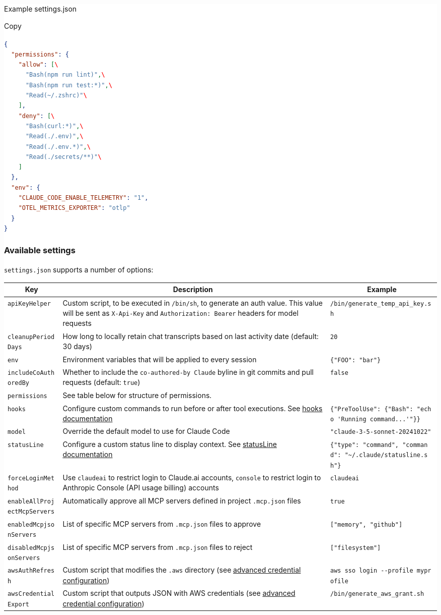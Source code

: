 Example settings.json

Copy

```JSON
{
  "permissions": {
    "allow": [\
      "Bash(npm run lint)",\
      "Bash(npm run test:*)",\
      "Read(~/.zshrc)"\
    ],
    "deny": [\
      "Bash(curl:*)",\
      "Read(./.env)",\
      "Read(./.env.*)",\
      "Read(./secrets/**)"\
    ]
  },
  "env": {
    "CLAUDE_CODE_ENABLE_TELEMETRY": "1",
    "OTEL_METRICS_EXPORTER": "otlp"
  }
}

```

### [​](https://docs.anthropic.com/en/docs/claude-code/settings\#available-settings)  Available settings

`settings.json` supports a number of options:

| Key | Description | Example |
| --- | --- | --- |
| `apiKeyHelper` | Custom script, to be executed in `/bin/sh`, to generate an auth value. This value will be sent as `X-Api-Key` and `Authorization: Bearer` headers for model requests | `/bin/generate_temp_api_key.sh` |
| `cleanupPeriodDays` | How long to locally retain chat transcripts based on last activity date (default: 30 days) | `20` |
| `env` | Environment variables that will be applied to every session | `{"FOO": "bar"}` |
| `includeCoAuthoredBy` | Whether to include the `co-authored-by Claude` byline in git commits and pull requests (default: `true`) | `false` |
| `permissions` | See table below for structure of permissions. |  |
| `hooks` | Configure custom commands to run before or after tool executions. See [hooks documentation](https://docs.anthropic.com/en/docs/claude-code/hooks) | `{"PreToolUse": {"Bash": "echo 'Running command...'"}}` |
| `model` | Override the default model to use for Claude Code | `"claude-3-5-sonnet-20241022"` |
| `statusLine` | Configure a custom status line to display context. See [statusLine documentation](https://docs.anthropic.com/en/docs/claude-code/statusline) | `{"type": "command", "command": "~/.claude/statusline.sh"}` |
| `forceLoginMethod` | Use `claudeai` to restrict login to Claude.ai accounts, `console` to restrict login to Anthropic Console (API usage billing) accounts | `claudeai` |
| `enableAllProjectMcpServers` | Automatically approve all MCP servers defined in project `.mcp.json` files | `true` |
| `enabledMcpjsonServers` | List of specific MCP servers from `.mcp.json` files to approve | `["memory", "github"]` |
| `disabledMcpjsonServers` | List of specific MCP servers from `.mcp.json` files to reject | `["filesystem"]` |
| `awsAuthRefresh` | Custom script that modifies the `.aws` directory (see [advanced credential configuration](https://docs.anthropic.com/en/docs/claude-code/amazon-bedrock#advanced-credential-configuration)) | `aws sso login --profile myprofile` |
| `awsCredentialExport` | Custom script that outputs JSON with AWS credentials (see [advanced credential configuration](https://docs.anthropic.com/en/docs/claude-code/amazon-bedrock#advanced-credential-configuration)) | `/bin/generate_aws_grant.sh` |
